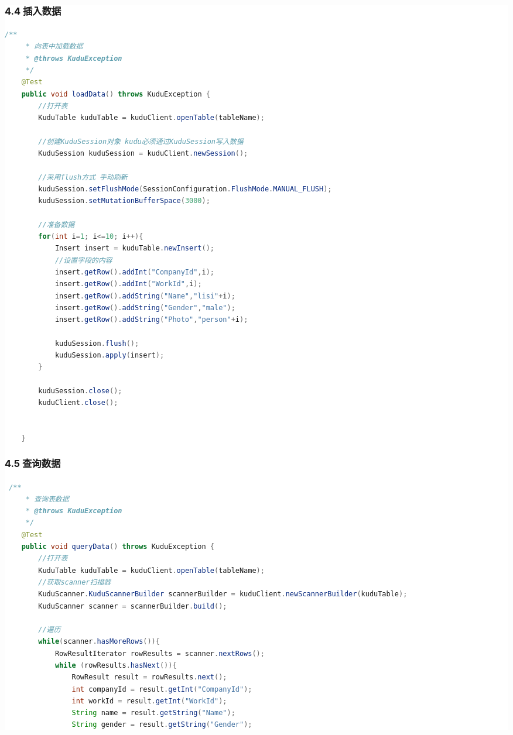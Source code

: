 ### 4.4 插入数据

```java
/**
     * 向表中加载数据
     * @throws KuduException
     */
    @Test
    public void loadData() throws KuduException {
        //打开表
        KuduTable kuduTable = kuduClient.openTable(tableName);

        //创建KuduSession对象 kudu必须通过KuduSession写入数据
        KuduSession kuduSession = kuduClient.newSession();

        //采用flush方式 手动刷新
        kuduSession.setFlushMode(SessionConfiguration.FlushMode.MANUAL_FLUSH);
        kuduSession.setMutationBufferSpace(3000);

        //准备数据
        for(int i=1; i<=10; i++){
            Insert insert = kuduTable.newInsert();
            //设置字段的内容
            insert.getRow().addInt("CompanyId",i);
            insert.getRow().addInt("WorkId",i);
            insert.getRow().addString("Name","lisi"+i);
            insert.getRow().addString("Gender","male");
            insert.getRow().addString("Photo","person"+i);

            kuduSession.flush();
            kuduSession.apply(insert);
        }

        kuduSession.close();
        kuduClient.close();


    }
```

### 4.5 查询数据

```java
 /**
     * 查询表数据
     * @throws KuduException
     */
    @Test
    public void queryData() throws KuduException {
        //打开表
        KuduTable kuduTable = kuduClient.openTable(tableName);
        //获取scanner扫描器
        KuduScanner.KuduScannerBuilder scannerBuilder = kuduClient.newScannerBuilder(kuduTable);
        KuduScanner scanner = scannerBuilder.build();

        //遍历
        while(scanner.hasMoreRows()){
            RowResultIterator rowResults = scanner.nextRows();
            while (rowResults.hasNext()){
                RowResult result = rowResults.next();
                int companyId = result.getInt("CompanyId");
                int workId = result.getInt("WorkId");
                String name = result.getString("Name");
                String gender = result.getString("Gender");
```